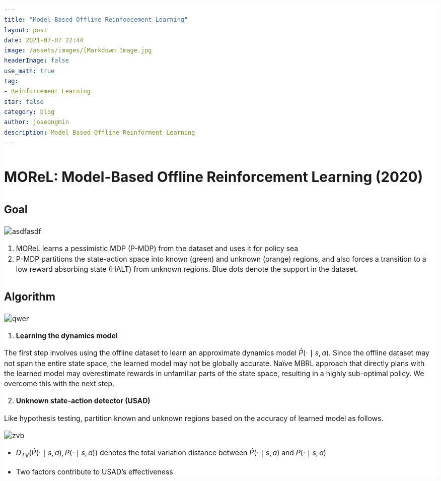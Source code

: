 ```yaml
---
title: "Model-Based Offline Reinfoecement Learning"
layout: post
date: 2021-07-07 22:44
image: /assets/images/[Markdowm Image.jpg
headerImage: false
use_math: true
tag:
- Reinforcement Learning
star: false
category: blog
author: joseongmin
description: Model Based Offline Reinforment Learning
---
```


# MOReL: Model-Based Offline Reinforcement Learning (2020) 

## Goal

<img width="553" alt="asdfasdf" src="https://user-images.githubusercontent.com/76901622/130322238-92e35cd3-3075-4a5b-9fb4-448b602cbf11.png">

1. MOReL learns a pessimistic MDP (P-MDP) from the dataset and uses it for policy sea
2. P-MDP partitions the state-action space into known (green) and unknown (orange) regions, and also forces a transition to a low reward
   absorbing state (HALT) from unknown regions. Blue dots denote the support in the dataset.

## Algorithm

<img width="1063" alt="qwer" src="https://user-images.githubusercontent.com/76901622/130322264-122c7b01-7c44-4a27-98a5-8c7ef3af4926.png">

1. **Learning the dynamics model**

The first step involves using the offline dataset to learn an approximate dynamics model $\hat{P}(\cdot \mid s, a)$. Since the offline dataset may not span the entire state space, the learned model may not be globally accurate. Naïve MBRL approach that directly plans with the learned model may overestimate rewards in unfamiliar parts of the state space, resulting in a highly sub-optimal policy. We overcome this with the next step.

2. **Unknown state-action detector (USAD)**

Like hypothesis testing, partition known and unknown regions based on the accuracy of learned model as follows.

<img width="800" alt="zvb" src="https://user-images.githubusercontent.com/76901622/130322302-28586160-c920-4254-9c92-e67de0467f47.png">

- $D_{T V}(\hat{P}(\cdot \mid s, a), P(\cdot \mid s, a))$ denotes the total variation distance between $\hat{P}(\cdot \mid s, a)$ and $P(\cdot \mid s, a)$

- Two factors contribute to USAD’s effectiveness
